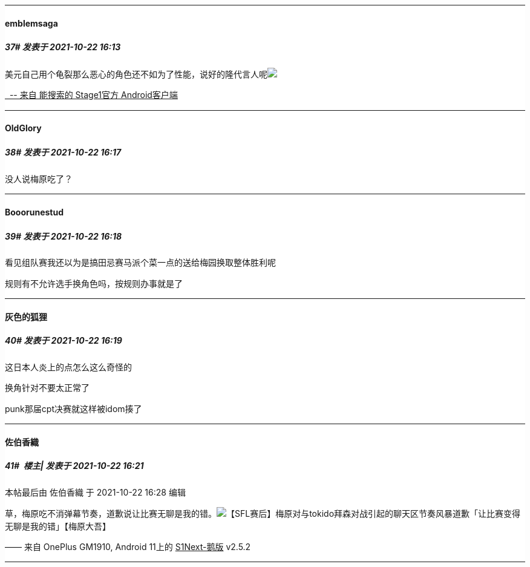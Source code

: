 
*****

####  emblemsaga  
##### 37#       发表于 2021-10-22 16:13


美元自己用个龟裂那么恶心的角色还不如为了性能，说好的隆代言人呢<img src="https://static.saraba1st.com/image/smiley/face2017/049.png" referrerpolicy="no-referrer">

[  -- 来自 能搜索的 Stage1官方 Android客户端](https://www.coolapk.com/apk/140634)


*****

####  OldGlory  
##### 38#       发表于 2021-10-22 16:17


没人说梅原吃了？


*****

####  Booorunestud  
##### 39#       发表于 2021-10-22 16:18


看见组队赛我还以为是搞田忌赛马派个菜一点的送给梅园换取整体胜利呢

规则有不允许选手换角色吗，按规则办事就是了


*****

####  灰色的狐狸  
##### 40#       发表于 2021-10-22 16:19


这日本人炎上的点怎么这么奇怪的

换角针对不要太正常了

punk那届cpt决赛就这样被idom揍了


*****

####  佐伯香織  
##### 41#         楼主| 发表于 2021-10-22 16:21


 本帖最后由 佐伯香織 于 2021-10-22 16:28 编辑 

草，梅原吃不消弹幕节奏，道歉说让比赛无聊是我的错。<img src="https://static.saraba1st.com/image/smiley/face2017/053.png" referrerpolicy="no-referrer">【SFL赛后】梅原对与tokido拜森对战引起的聊天区节奏风暴道歉「让比赛变得无聊是我的错」【梅原大吾】


—— 来自 OnePlus GM1910, Android 11上的 [S1Next-鹅版](https://github.com/ykrank/S1-Next/releases) v2.5.2


*****
